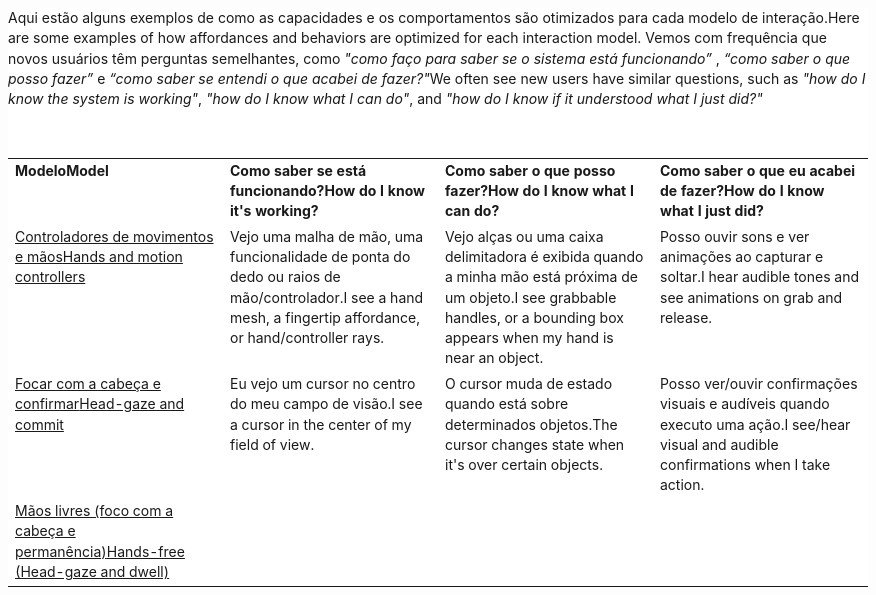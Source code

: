 <span data-ttu-id="979bf-171">Aqui estão alguns exemplos de como as capacidades e os comportamentos são otimizados para cada modelo de interação.</span><span class="sxs-lookup"><span data-stu-id="979bf-171">Here are some examples of how affordances and behaviors are optimized for each interaction model.</span></span> <span data-ttu-id="979bf-172">Vemos com frequência que novos usuários têm perguntas semelhantes, como _"como faço para saber se o sistema está funcionando”_ , _“como saber o que posso fazer”_ e _“como saber se entendi o que acabei de fazer?"_</span><span class="sxs-lookup"><span data-stu-id="979bf-172">We often see new users have similar questions, such as _"how do I know the system is working"_, _"how do I know what I can do"_, and _"how do I know if it understood what I just did?"_</span></span>

<br>

<table>
    <colgroup>
    <col width="25%" />
    <col width="25%" />
    <col width="25%" />
    <col width="25%" />
    </colgroup>
    <tr>
        <td><span data-ttu-id="979bf-173"><strong>Modelo</strong></span><span class="sxs-lookup"><span data-stu-id="979bf-173"><strong>Model</strong></span></span></td>
        <td><span data-ttu-id="979bf-174"><strong>Como saber se está funcionando?</strong></span><span class="sxs-lookup"><span data-stu-id="979bf-174"><strong>How do I know it's working?</strong></span></span></td>
        <td><span data-ttu-id="979bf-175"><strong>Como saber o que posso fazer?</strong></span><span class="sxs-lookup"><span data-stu-id="979bf-175"><strong>How do I know what I can do?</strong></span></span></td>
        <td><span data-ttu-id="979bf-176"><strong>Como saber o que eu acabei de fazer?</strong></span><span class="sxs-lookup"><span data-stu-id="979bf-176"><strong>How do I know what I just did?</strong></span></span></td>
    </tr>
    <tr>
        <td><span data-ttu-id="979bf-177"><a href="hands-and-tools.md">Controladores de movimentos e mãos</a></span><span class="sxs-lookup"><span data-stu-id="979bf-177"><a href="hands-and-tools.md">Hands and motion controllers</a></span></span></td>
        <td><span data-ttu-id="979bf-178">Vejo uma malha de mão, uma funcionalidade de ponta do dedo ou raios de mão/controlador.</span><span class="sxs-lookup"><span data-stu-id="979bf-178">I see a hand mesh, a fingertip affordance, or hand/controller rays.</span></span></td>
        <td><span data-ttu-id="979bf-179">Vejo alças ou uma caixa delimitadora é exibida quando a minha mão está próxima de um objeto.</span><span class="sxs-lookup"><span data-stu-id="979bf-179">I see grabbable handles, or a bounding box appears when my hand is near an object.</span></span></td>
        <td><span data-ttu-id="979bf-180">Posso ouvir sons e ver animações ao capturar e soltar.</span><span class="sxs-lookup"><span data-stu-id="979bf-180">I hear audible tones and see animations on grab and release.</span></span></td>
    </tr>
    <tr>
        <td><span data-ttu-id="979bf-181"><a href="gaze-and-commit.md">Focar com a cabeça e confirmar</a></span><span class="sxs-lookup"><span data-stu-id="979bf-181"><a href="gaze-and-commit.md">Head-gaze and commit</a></span></span></td>
        <td><span data-ttu-id="979bf-182">Eu vejo um cursor no centro do meu campo de visão.</span><span class="sxs-lookup"><span data-stu-id="979bf-182">I see a cursor in the center of my field of view.</span></span></td>
        <td><span data-ttu-id="979bf-183">O cursor muda de estado quando está sobre determinados objetos.</span><span class="sxs-lookup"><span data-stu-id="979bf-183">The cursor changes state when it's over certain objects.</span></span></td>
        <td><span data-ttu-id="979bf-184">Posso ver/ouvir confirmações visuais e audíveis quando executo uma ação.</span><span class="sxs-lookup"><span data-stu-id="979bf-184">I see/hear visual and audible confirmations when I take action.</span></span></td>
    </tr>   
    <tr>
        <td><span data-ttu-id="979bf-185"><a href="hands-free.md">Mãos livres (foco com a cabeça e permanência)</a></span><span class="sxs-lookup"><span data-stu-id="979bf-185"><a href="hands-free.md">Hands-free (Head-gaze and dwell)</a></span></span></td>